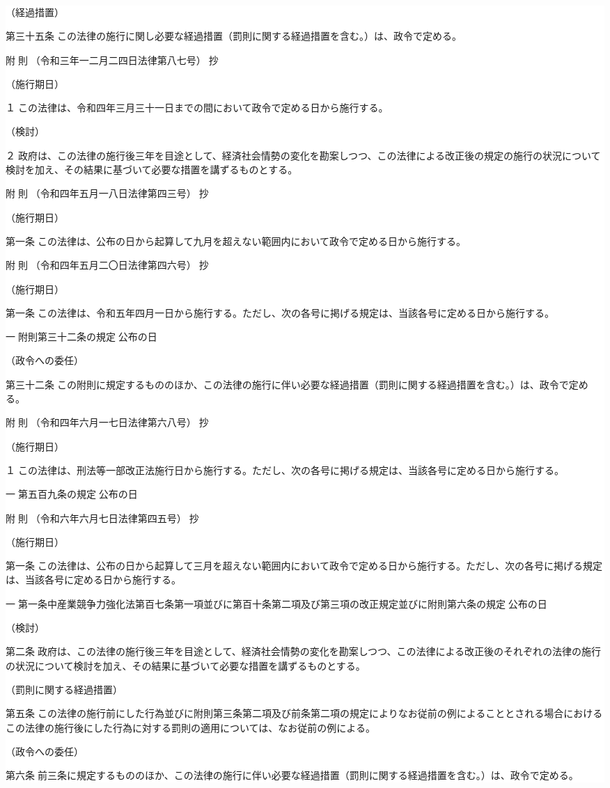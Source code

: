（経過措置）

第三十五条 この法律の施行に関し必要な経過措置（罰則に関する経過措置を含む。）は、政令で定める。

附 則 （令和三年一二月二四日法律第八七号） 抄

（施行期日）

１ この法律は、令和四年三月三十一日までの間において政令で定める日から施行する。

（検討）

２ 政府は、この法律の施行後三年を目途として、経済社会情勢の変化を勘案しつつ、この法律による改正後の規定の施行の状況について検討を加え、その結果に基づいて必要な措置を講ずるものとする。

附 則 （令和四年五月一八日法律第四三号） 抄

（施行期日）

第一条 この法律は、公布の日から起算して九月を超えない範囲内において政令で定める日から施行する。

附 則 （令和四年五月二〇日法律第四六号） 抄

（施行期日）

第一条 この法律は、令和五年四月一日から施行する。ただし、次の各号に掲げる規定は、当該各号に定める日から施行する。

一 附則第三十二条の規定 公布の日

（政令への委任）

第三十二条 この附則に規定するもののほか、この法律の施行に伴い必要な経過措置（罰則に関する経過措置を含む。）は、政令で定める。

附 則 （令和四年六月一七日法律第六八号） 抄

（施行期日）

１ この法律は、刑法等一部改正法施行日から施行する。ただし、次の各号に掲げる規定は、当該各号に定める日から施行する。

一 第五百九条の規定 公布の日

附 則 （令和六年六月七日法律第四五号） 抄

（施行期日）

第一条 この法律は、公布の日から起算して三月を超えない範囲内において政令で定める日から施行する。ただし、次の各号に掲げる規定は、当該各号に定める日から施行する。

一 第一条中産業競争力強化法第百七条第一項並びに第百十条第二項及び第三項の改正規定並びに附則第六条の規定 公布の日

（検討）

第二条 政府は、この法律の施行後三年を目途として、経済社会情勢の変化を勘案しつつ、この法律による改正後のそれぞれの法律の施行の状況について検討を加え、その結果に基づいて必要な措置を講ずるものとする。

（罰則に関する経過措置）

第五条 この法律の施行前にした行為並びに附則第三条第二項及び前条第二項の規定によりなお従前の例によることとされる場合におけるこの法律の施行後にした行為に対する罰則の適用については、なお従前の例による。

（政令への委任）

第六条 前三条に規定するもののほか、この法律の施行に伴い必要な経過措置（罰則に関する経過措置を含む。）は、政令で定める。

